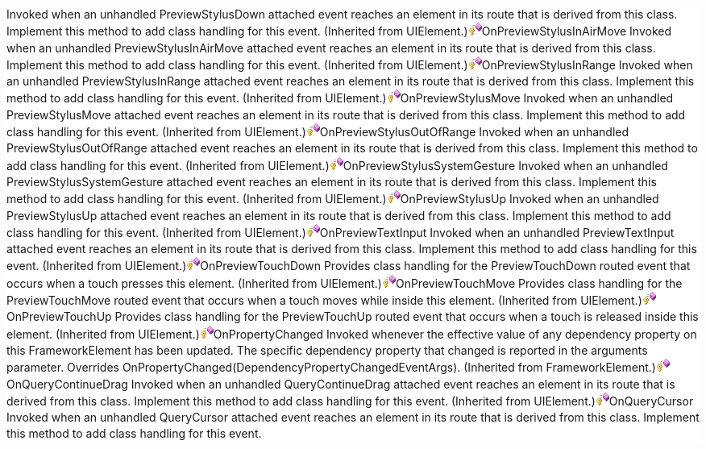 Invoked when an unhandled PreviewStylusDown attached event reaches an element in its route that is derived from this class. Implement this method to add class handling for this event.
 (Inherited from UIElement.)</td></tr><tr><td>![Protected method](media/protmethod.gif "Protected method")</td><td>OnPreviewStylusInAirMove</td><td>
Invoked when an unhandled PreviewStylusInAirMove attached event reaches an element in its route that is derived from this class. Implement this method to add class handling for this event.
 (Inherited from UIElement.)</td></tr><tr><td>![Protected method](media/protmethod.gif "Protected method")</td><td>OnPreviewStylusInRange</td><td>
Invoked when an unhandled PreviewStylusInRange attached event reaches an element in its route that is derived from this class. Implement this method to add class handling for this event.
 (Inherited from UIElement.)</td></tr><tr><td>![Protected method](media/protmethod.gif "Protected method")</td><td>OnPreviewStylusMove</td><td>
Invoked when an unhandled PreviewStylusMove attached event reaches an element in its route that is derived from this class. Implement this method to add class handling for this event.
 (Inherited from UIElement.)</td></tr><tr><td>![Protected method](media/protmethod.gif "Protected method")</td><td>OnPreviewStylusOutOfRange</td><td>
Invoked when an unhandled PreviewStylusOutOfRange attached event reaches an element in its route that is derived from this class. Implement this method to add class handling for this event.
 (Inherited from UIElement.)</td></tr><tr><td>![Protected method](media/protmethod.gif "Protected method")</td><td>OnPreviewStylusSystemGesture</td><td>
Invoked when an unhandled PreviewStylusSystemGesture attached event reaches an element in its route that is derived from this class. Implement this method to add class handling for this event.
 (Inherited from UIElement.)</td></tr><tr><td>![Protected method](media/protmethod.gif "Protected method")</td><td>OnPreviewStylusUp</td><td>
Invoked when an unhandled PreviewStylusUp attached event reaches an element in its route that is derived from this class. Implement this method to add class handling for this event.
 (Inherited from UIElement.)</td></tr><tr><td>![Protected method](media/protmethod.gif "Protected method")</td><td>OnPreviewTextInput</td><td>
Invoked when an unhandled PreviewTextInput attached event reaches an element in its route that is derived from this class. Implement this method to add class handling for this event.
 (Inherited from UIElement.)</td></tr><tr><td>![Protected method](media/protmethod.gif "Protected method")</td><td>OnPreviewTouchDown</td><td>
Provides class handling for the PreviewTouchDown routed event that occurs when a touch presses this element.
 (Inherited from UIElement.)</td></tr><tr><td>![Protected method](media/protmethod.gif "Protected method")</td><td>OnPreviewTouchMove</td><td>
Provides class handling for the PreviewTouchMove routed event that occurs when a touch moves while inside this element.
 (Inherited from UIElement.)</td></tr><tr><td>![Protected method](media/protmethod.gif "Protected method")</td><td>OnPreviewTouchUp</td><td>
Provides class handling for the PreviewTouchUp routed event that occurs when a touch is released inside this element.
 (Inherited from UIElement.)</td></tr><tr><td>![Protected method](media/protmethod.gif "Protected method")</td><td>OnPropertyChanged</td><td>
Invoked whenever the effective value of any dependency property on this FrameworkElement has been updated. The specific dependency property that changed is reported in the arguments parameter. Overrides OnPropertyChanged(DependencyPropertyChangedEventArgs).
 (Inherited from FrameworkElement.)</td></tr><tr><td>![Protected method](media/protmethod.gif "Protected method")</td><td>OnQueryContinueDrag</td><td>
Invoked when an unhandled QueryContinueDrag attached event reaches an element in its route that is derived from this class. Implement this method to add class handling for this event.
 (Inherited from UIElement.)</td></tr><tr><td>![Protected method](media/protmethod.gif "Protected method")</td><td>OnQueryCursor</td><td>
Invoked when an unhandled QueryCursor attached event reaches an element in its route that is derived from this class. Implement this method to add class handling for this event.